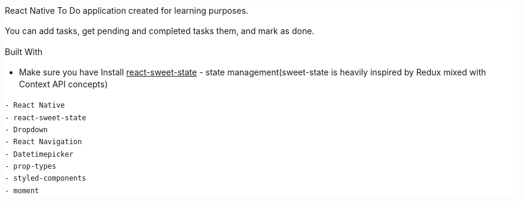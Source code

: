 React Native To Do application created for learning purposes.

You can add tasks, get pending and completed tasks them, and mark as done.

Built With

- Make sure you have Install [react-sweet-state](https://atlassian.github.io/react-sweet-state/#/) - state management(sweet-state is heavily inspired by Redux mixed with Context API concepts)

```
- React Native
- react-sweet-state
- Dropdown
- React Navigation
- Datetimepicker
- prop-types
- styled-components
- moment
```
